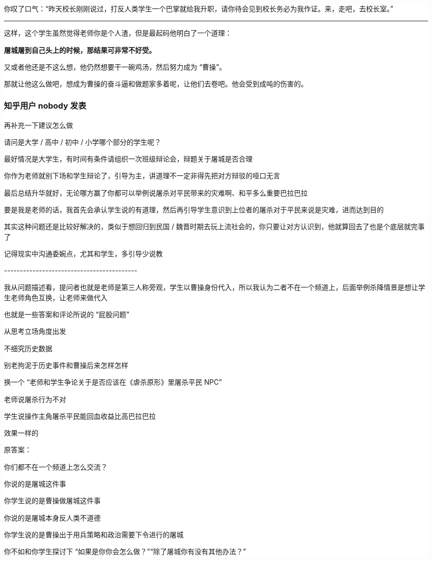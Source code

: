 你叹了口气：“昨天校长刚刚说过，打反人类学生一个巴掌就给我升职，请你待会见到校长务必为我作证。来，走吧，去校长室。”

* * *

这样，这个学生虽然觉得老师你是个人渣，但是最起码他明白了一个道理：

**屠城屠到自己头上的时候，那结果可非常不好受。**

又或者他还是不这么想，他仍然想要干一碗鸡汤，然后努力成为 “曹操”。

那就让他这么做吧，想成为曹操的奋斗逼和做题家多着呢，让他们去卷吧。他会受到成吨的伤害的。
    
    
    
    
### 知乎用户 nobody 发表
    
再补充一下建议怎么做

请问是大学 / 高中 / 初中 / 小学哪个部分的学生呢？

最好情况是大学生，有时间有条件请组织一次班级辩论会，辩题关于屠城是否合理

你作为老师就别下场和学生辩论了，引导为主，讲道理不一定非得先把对方辩驳的哑口无言

最后总结升华就好，无论哪方赢了你都可以举例说屠杀对平民带来的灾难啊、和平多么重要巴拉巴拉

要是我是老师的话，我首先会承认学生说的有道理，然后再引导学生意识到上位者的屠杀对于平民来说是灾难，进而达到目的

其实这种问题还是比较好解决的，类似于想回归到民国 / 魏晋时期去玩上流社会的，你只要让对方认识到，他就算回去了也是个底层就完事了

记得现实中沟通委婉点，尤其和学生，多引导少说教

\------------------------------------------

我从问题描述看，提问者也就是老师是第三人称旁观，学生以曹操身份代入，所以我认为二者不在一个频道上，后面举例杀降情景是想让学生老师角色互换，让老师来做代入

也就是一些答案和评论所说的 “屁股问题”

从思考立场角度出发

不细究历史数据

别老拘泥于历史事件和曹操后来怎样怎样

换一个 “老师和学生争论关于是否应该在《虐杀原形》里屠杀平民 NPC”

老师说屠杀行为不对

学生说操作主角屠杀平民能回血收益比高巴拉巴拉

效果一样的

原答案：

你们都不在一个频道上怎么交流？

你说的是屠城这件事

你学生说的是曹操做屠城这件事

你说的是屠城本身反人类不道德

你学生说的是曹操出于用兵策略和政治需要下令进行的屠城

你不如和你学生探讨下 “如果是你你会怎么做？”“除了屠城你有没有其他办法？”
